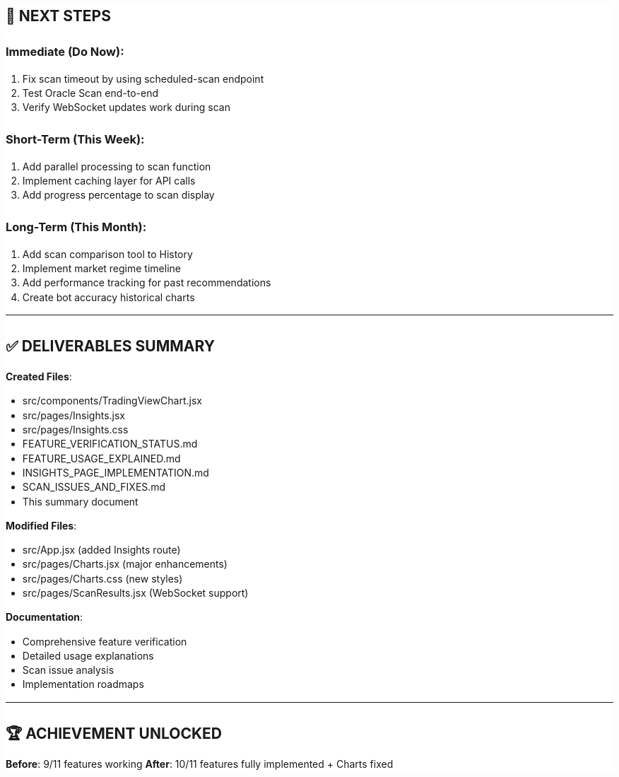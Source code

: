 
## 📝 NEXT STEPS

### **Immediate** (Do Now):
1. Fix scan timeout by using scheduled-scan endpoint
2. Test Oracle Scan end-to-end
3. Verify WebSocket updates work during scan

### **Short-Term** (This Week):
1. Add parallel processing to scan function
2. Implement caching layer for API calls
3. Add progress percentage to scan display

### **Long-Term** (This Month):
1. Add scan comparison tool to History
2. Implement market regime timeline
3. Add performance tracking for past recommendations
4. Create bot accuracy historical charts

---

## ✅ DELIVERABLES SUMMARY

**Created Files**:
- src/components/TradingViewChart.jsx
- src/pages/Insights.jsx
- src/pages/Insights.css
- FEATURE_VERIFICATION_STATUS.md
- FEATURE_USAGE_EXPLAINED.md
- INSIGHTS_PAGE_IMPLEMENTATION.md
- SCAN_ISSUES_AND_FIXES.md
- This summary document

**Modified Files**:
- src/App.jsx (added Insights route)
- src/pages/Charts.jsx (major enhancements)
- src/pages/Charts.css (new styles)
- src/pages/ScanResults.jsx (WebSocket support)

**Documentation**:
- Comprehensive feature verification
- Detailed usage explanations
- Scan issue analysis
- Implementation roadmaps

---

## 🏆 ACHIEVEMENT UNLOCKED

**Before**: 9/11 features working
**After**: 10/11 features fully implemented + Charts fixed
